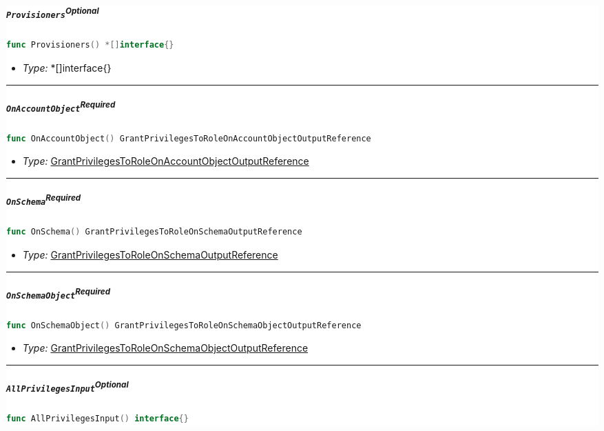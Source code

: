 ##### `Provisioners`<sup>Optional</sup> <a name="Provisioners" id="@cdktf/provider-snowflake.grantPrivilegesToRole.GrantPrivilegesToRole.property.provisioners"></a>

```go
func Provisioners() *[]interface{}
```

- *Type:* *[]interface{}

---

##### `OnAccountObject`<sup>Required</sup> <a name="OnAccountObject" id="@cdktf/provider-snowflake.grantPrivilegesToRole.GrantPrivilegesToRole.property.onAccountObject"></a>

```go
func OnAccountObject() GrantPrivilegesToRoleOnAccountObjectOutputReference
```

- *Type:* <a href="#@cdktf/provider-snowflake.grantPrivilegesToRole.GrantPrivilegesToRoleOnAccountObjectOutputReference">GrantPrivilegesToRoleOnAccountObjectOutputReference</a>

---

##### `OnSchema`<sup>Required</sup> <a name="OnSchema" id="@cdktf/provider-snowflake.grantPrivilegesToRole.GrantPrivilegesToRole.property.onSchema"></a>

```go
func OnSchema() GrantPrivilegesToRoleOnSchemaOutputReference
```

- *Type:* <a href="#@cdktf/provider-snowflake.grantPrivilegesToRole.GrantPrivilegesToRoleOnSchemaOutputReference">GrantPrivilegesToRoleOnSchemaOutputReference</a>

---

##### `OnSchemaObject`<sup>Required</sup> <a name="OnSchemaObject" id="@cdktf/provider-snowflake.grantPrivilegesToRole.GrantPrivilegesToRole.property.onSchemaObject"></a>

```go
func OnSchemaObject() GrantPrivilegesToRoleOnSchemaObjectOutputReference
```

- *Type:* <a href="#@cdktf/provider-snowflake.grantPrivilegesToRole.GrantPrivilegesToRoleOnSchemaObjectOutputReference">GrantPrivilegesToRoleOnSchemaObjectOutputReference</a>

---

##### `AllPrivilegesInput`<sup>Optional</sup> <a name="AllPrivilegesInput" id="@cdktf/provider-snowflake.grantPrivilegesToRole.GrantPrivilegesToRole.property.allPrivilegesInput"></a>

```go
func AllPrivilegesInput() interface{}
```
